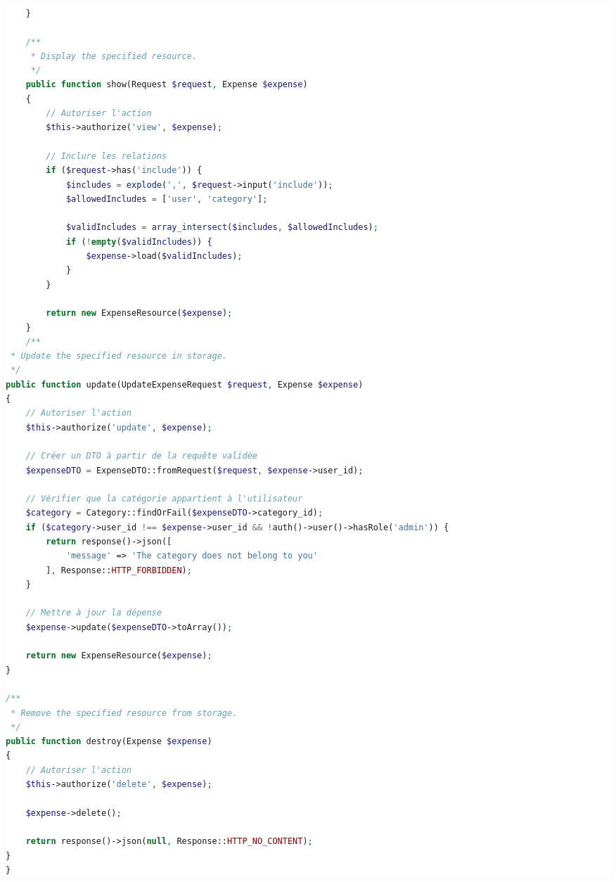 ```php
    }

    /**
     * Display the specified resource.
     */
    public function show(Request $request, Expense $expense)
    {
        // Autoriser l'action
        $this->authorize('view', $expense);
        
        // Inclure les relations
        if ($request->has('include')) {
            $includes = explode(',', $request->input('include'));
            $allowedIncludes = ['user', 'category'];
            
            $validIncludes = array_intersect($includes, $allowedIncludes);
            if (!empty($validIncludes)) {
                $expense->load($validIncludes);
            }
        }
        
        return new ExpenseResource($expense);
    }
    /**
 * Update the specified resource in storage.
 */
public function update(UpdateExpenseRequest $request, Expense $expense)
{
    // Autoriser l'action
    $this->authorize('update', $expense);
    
    // Créer un DTO à partir de la requête validée
    $expenseDTO = ExpenseDTO::fromRequest($request, $expense->user_id);
    
    // Vérifier que la catégorie appartient à l'utilisateur
    $category = Category::findOrFail($expenseDTO->category_id);
    if ($category->user_id !== $expense->user_id && !auth()->user()->hasRole('admin')) {
        return response()->json([
            'message' => 'The category does not belong to you'
        ], Response::HTTP_FORBIDDEN);
    }
    
    // Mettre à jour la dépense
    $expense->update($expenseDTO->toArray());
    
    return new ExpenseResource($expense);
}

/**
 * Remove the specified resource from storage.
 */
public function destroy(Expense $expense)
{
    // Autoriser l'action
    $this->authorize('delete', $expense);
    
    $expense->delete();
    
    return response()->json(null, Response::HTTP_NO_CONTENT);
}
}
```
